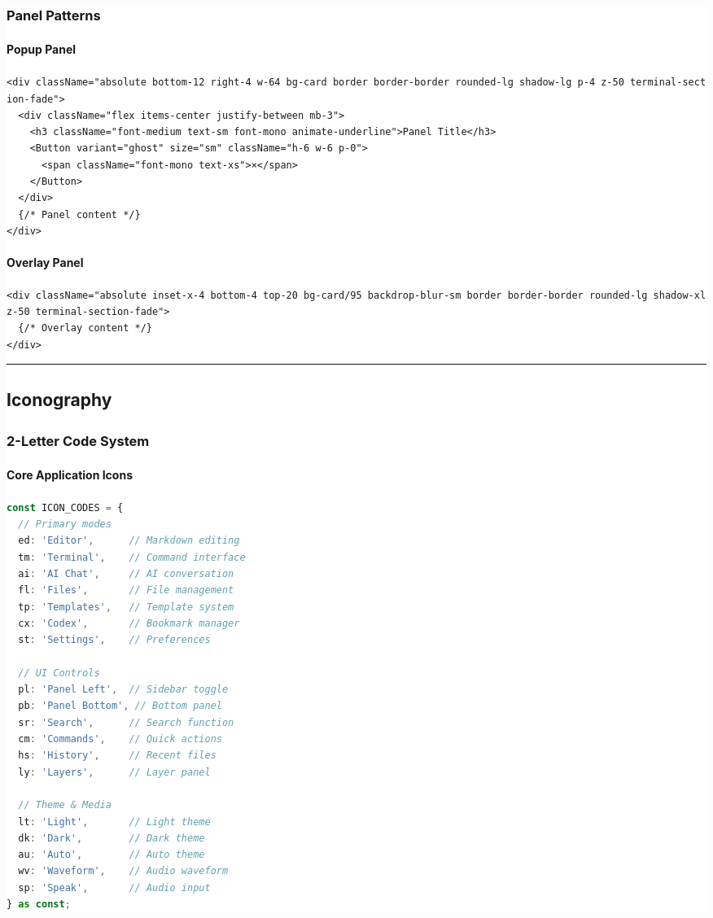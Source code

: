 ### Panel Patterns

#### Popup Panel
```tsx
<div className="absolute bottom-12 right-4 w-64 bg-card border border-border rounded-lg shadow-lg p-4 z-50 terminal-section-fade">
  <div className="flex items-center justify-between mb-3">
    <h3 className="font-medium text-sm font-mono animate-underline">Panel Title</h3>
    <Button variant="ghost" size="sm" className="h-6 w-6 p-0">
      <span className="font-mono text-xs">×</span>
    </Button>
  </div>
  {/* Panel content */}
</div>
```

#### Overlay Panel
```tsx
<div className="absolute inset-x-4 bottom-4 top-20 bg-card/95 backdrop-blur-sm border border-border rounded-lg shadow-xl z-50 terminal-section-fade">
  {/* Overlay content */}
</div>
```

---

## Iconography

### 2-Letter Code System

#### Core Application Icons
```typescript
const ICON_CODES = {
  // Primary modes
  ed: 'Editor',      // Markdown editing
  tm: 'Terminal',    // Command interface  
  ai: 'AI Chat',     // AI conversation
  fl: 'Files',       // File management
  tp: 'Templates',   // Template system
  cx: 'Codex',       // Bookmark manager
  st: 'Settings',    // Preferences
  
  // UI Controls
  pl: 'Panel Left',  // Sidebar toggle
  pb: 'Panel Bottom', // Bottom panel
  sr: 'Search',      // Search function
  cm: 'Commands',    // Quick actions
  hs: 'History',     // Recent files
  ly: 'Layers',      // Layer panel
  
  // Theme & Media
  lt: 'Light',       // Light theme
  dk: 'Dark',        // Dark theme  
  au: 'Auto',        // Auto theme
  wv: 'Waveform',    // Audio waveform
  sp: 'Speak',       // Audio input
} as const;
```
